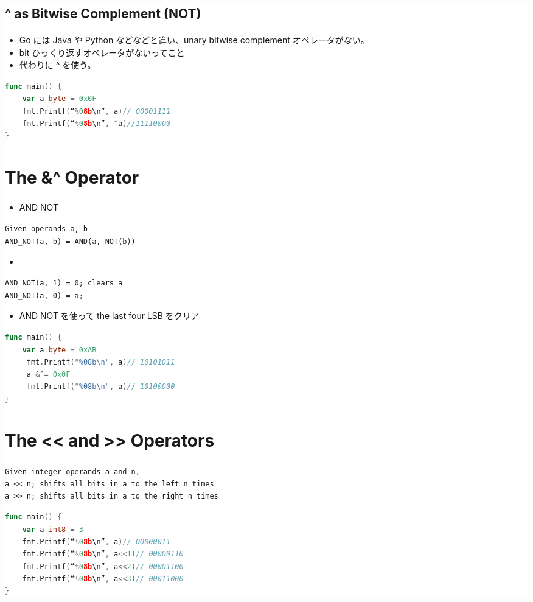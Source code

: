 ## ^ as Bitwise Complement (NOT)
* Go には Java や Python などなどと違い、unary bitwise complement オペレータがない。
* bit ひっくり返すオペレータがないってこと
* 代わりに ^ を使う。

```go
func main() {
    var a byte = 0x0F
    fmt.Printf(“%08b\n”, a)// 00001111
    fmt.Printf(“%08b\n”, ^a)//11110000
}
```

# The &^ Operator
* AND NOT
```
Given operands a, b
AND_NOT(a, b) = AND(a, NOT(b))
```
*
```
AND_NOT(a, 1) = 0; clears a
AND_NOT(a, 0) = a;
```

* AND NOT を使って the last four LSB をクリア
```go
func main() {
    var a byte = 0xAB
     fmt.Printf("%08b\n", a)// 10101011
     a &^= 0x0F
     fmt.Printf("%08b\n", a)// 10100000
}
```


# The << and >> Operators
```
Given integer operands a and n,
a << n; shifts all bits in a to the left n times
a >> n; shifts all bits in a to the right n times
```

```go
func main() {
    var a int8 = 3
    fmt.Printf(“%08b\n”, a)// 00000011
    fmt.Printf(“%08b\n”, a<<1)// 00000110
    fmt.Printf(“%08b\n”, a<<2)// 00001100
    fmt.Printf(“%08b\n”, a<<3)// 00011000
}
 ```
